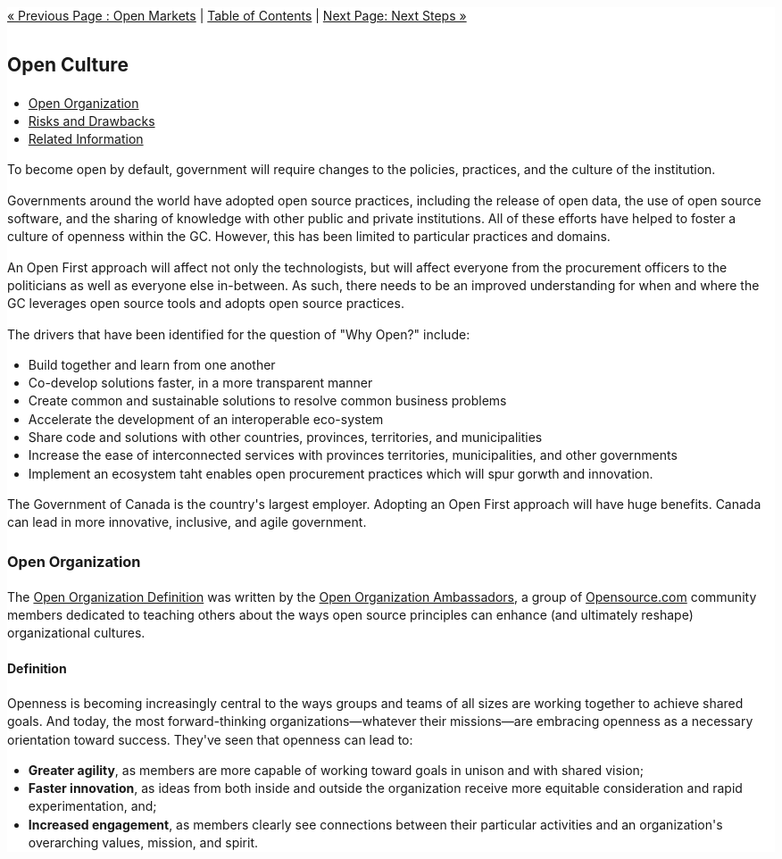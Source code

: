 [« Previous Page : Open Markets](5_Open_Markets.md) | [Table of Contents](../README.md#table-of-contents) | [Next Page: Next Steps »](7_Next_Steps.md)

## Open Culture

- [Open Organization](#open-organization)
- [Risks and Drawbacks](#risks-and-drawbacks)
- [Related Information](#related-information)

To become open by default, government will require changes to the policies, practices, and the culture of the institution.

Governments around the world have adopted open source practices, including the release of open data, the use of open source software, and the sharing of knowledge with other public and private institutions. All of these efforts have helped to foster a culture of openness within the GC. However, this has been limited to particular practices and domains.

An Open First approach will affect not only the technologists, but will affect everyone from the procurement officers to the politicians as well as everyone else in-between. As such, there needs to be an improved understanding for when and where the GC leverages open source tools and adopts open source practices.

The drivers that have been identified for the question of "Why Open?" include:

- Build together and learn from one another
- Co-develop solutions faster, in a more transparent manner
- Create common and sustainable solutions to resolve common business problems
- Accelerate the development of an interoperable eco-system
- Share code and solutions with other countries, provinces, territories, and municipalities
- Increase the ease of interconnected services with provinces territories, municipalities, and other governments
- Implement an ecosystem taht enables open procurement practices which will spur gorwth and innovation.

The Government of Canada is the country's largest employer. Adopting an Open First approach will have huge benefits. Canada can lead in more innovative, inclusive, and agile government.

### Open Organization

The [Open Organization Definition](https://opensource.com/open-organization/resources/open-org-definition) was written by the [Open Organization Ambassadors](https://opensource.com/open-organization/resources/ambassadors-program), a group of [Opensource.com](https://opensource.com/) community members dedicated to teaching others about the ways open source principles can enhance (and ultimately reshape) organizational cultures.

#### Definition

Openness is becoming increasingly central to the ways groups and teams of all sizes are working together to achieve shared goals. And today, the most forward-thinking organizations—whatever their missions—are embracing openness as a necessary orientation toward success. They've seen that openness can lead to:

- **Greater agility**, as members are more capable of working toward goals in unison and with shared vision;
- **Faster innovation**, as ideas from both inside and outside the organization receive more equitable consideration and rapid experimentation, and;
- **Increased engagement**, as members clearly see connections between their particular activities and an organization's overarching values, mission, and spirit.

